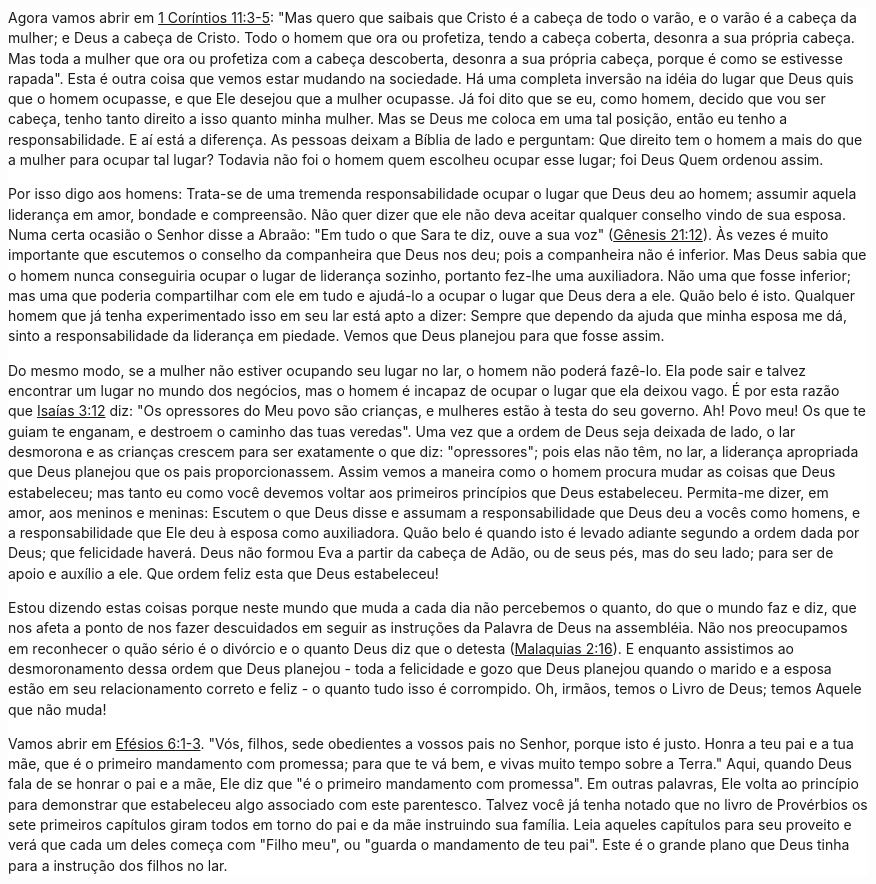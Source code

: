 Agora vamos abrir em [1 Coríntios 11:3-5](http://bibliaonline.com.br/acf/1co/11/3-5): &quot;Mas quero que saibais que Cristo é a cabeça de todo o varão, e o varão é a cabeça da mulher; e Deus a cabeça de Cristo. Todo o homem que ora ou profetiza, tendo a cabeça coberta, desonra a sua própria cabeça. Mas toda a mulher que ora ou profetiza com a cabeça descoberta, desonra a sua própria cabeça, porque é como se estivesse rapada&quot;. Esta é outra coisa que vemos estar mudando na sociedade. Há uma completa inversão na idéia do lugar que Deus quis que o homem ocupasse, e que Ele desejou que a mulher ocupasse. Já foi dito que se eu, como homem, decido que vou ser cabeça, tenho tanto direito a isso quanto minha mulher. Mas se Deus me coloca em uma tal posição, então eu tenho a responsabilidade. E aí está a diferença. As pessoas deixam a Bíblia de lado e perguntam: Que direito tem o homem a mais do que a mulher para ocupar tal lugar? Todavia não foi o homem quem escolheu ocupar esse lugar; foi Deus Quem ordenou assim.

Por isso digo aos homens: Trata-se de uma tremenda responsabilidade ocupar o lugar que Deus deu ao homem; assumir aquela liderança em amor, bondade e compreensão. Não quer dizer que ele não deva aceitar qualquer conselho vindo de sua esposa. Numa certa ocasião o Senhor disse a Abraão: &quot;Em tudo o que Sara te diz, ouve a sua voz&quot; ([Gênesis 21:12](http://bibliaonline.com.br/acf/gn/21/12)). Às vezes é muito importante que escutemos o conselho da companheira que Deus nos deu; pois a companheira não é inferior. Mas Deus sabia que o homem nunca conseguiria ocupar o lugar de liderança sozinho, portanto fez-lhe uma auxiliadora. Não uma que fosse inferior; mas uma que poderia compartilhar com ele em tudo e ajudá-lo a ocupar o lugar que Deus dera a ele. Quão belo é isto. Qualquer homem que já tenha experimentado isso em seu lar está apto a dizer: Sempre que dependo da ajuda que minha esposa me dá, sinto a responsabilidade da liderança em piedade. Vemos que Deus planejou para que fosse assim.

Do mesmo modo, se a mulher não estiver ocupando seu lugar no lar, o homem não poderá fazê-lo. Ela pode sair e talvez encontrar um lugar no mundo dos negócios, mas o homem é incapaz de ocupar o lugar que ela deixou vago. É por esta razão que [Isaías 3:12](http://bibliaonline.com.br/acf/is/3/12) diz: &quot;Os opressores do Meu povo são crianças, e mulheres estão à testa do seu governo. Ah! Povo meu! Os que te guiam te enganam, e destroem o caminho das tuas veredas&quot;. Uma vez que a ordem de Deus seja deixada de lado, o lar desmorona e as crianças crescem para ser exatamente o que diz: &quot;opressores&quot;; pois elas não têm, no lar, a liderança apropriada que Deus planejou que os pais proporcionassem. Assim vemos a maneira como o homem procura mudar as coisas que Deus estabeleceu; mas tanto eu como você devemos voltar aos primeiros princípios que Deus estabeleceu. Permita-me dizer, em amor, aos meninos e meninas: Escutem o que Deus disse e assumam a responsabilidade que Deus deu a vocês como homens, e a responsabilidade que Ele deu à esposa como auxiliadora. Quão belo é quando isto é levado adiante segundo a ordem dada por Deus; que felicidade haverá. Deus não formou Eva a partir da cabeça de Adão, ou de seus pés, mas do seu lado; para ser de apoio e auxílio a ele. Que ordem feliz esta que Deus estabeleceu!

Estou dizendo estas coisas porque neste mundo que muda a cada dia não percebemos o quanto, do que o mundo faz e diz, que nos afeta a ponto de nos fazer descuidados em seguir as instruções da Palavra de Deus na assembléia. Não nos preocupamos em reconhecer o quão sério é o divórcio e o quanto Deus diz que o detesta ([Malaquias 2:16](http://bibliaonline.com.br/acf/ml/2/16)). E enquanto assistimos ao desmoronamento dessa ordem que Deus planejou - toda a felicidade e gozo que Deus planejou quando o marido e a esposa estão em seu relacionamento correto e feliz - o quanto tudo isso é corrompido. Oh, irmãos, temos o Livro de Deus; temos Aquele que não muda!

Vamos abrir em [Efésios 6:1-3](http://bibliaonline.com.br/acf/ef/6/1-3). &quot;Vós, filhos, sede obedientes a vossos pais no Senhor, porque isto é justo. Honra a teu pai e a tua mãe, que é o primeiro mandamento com promessa; para que te vá bem, e vivas muito tempo sobre a Terra.&quot; Aqui, quando Deus fala de se honrar o pai e a mãe, Ele diz que &quot;é o primeiro mandamento com promessa&quot;. Em outras palavras, Ele volta ao princípio para demonstrar que estabeleceu algo associado com este parentesco. Talvez você já tenha notado que no livro de Provérbios os sete primeiros capítulos giram todos em torno do pai e da mãe instruindo sua família. Leia aqueles capítulos para seu proveito e verá que cada um deles começa com &quot;Filho meu&quot;, ou &quot;guarda o mandamento de teu pai&quot;. Este é o grande plano que Deus tinha para a instrução dos filhos no lar.
